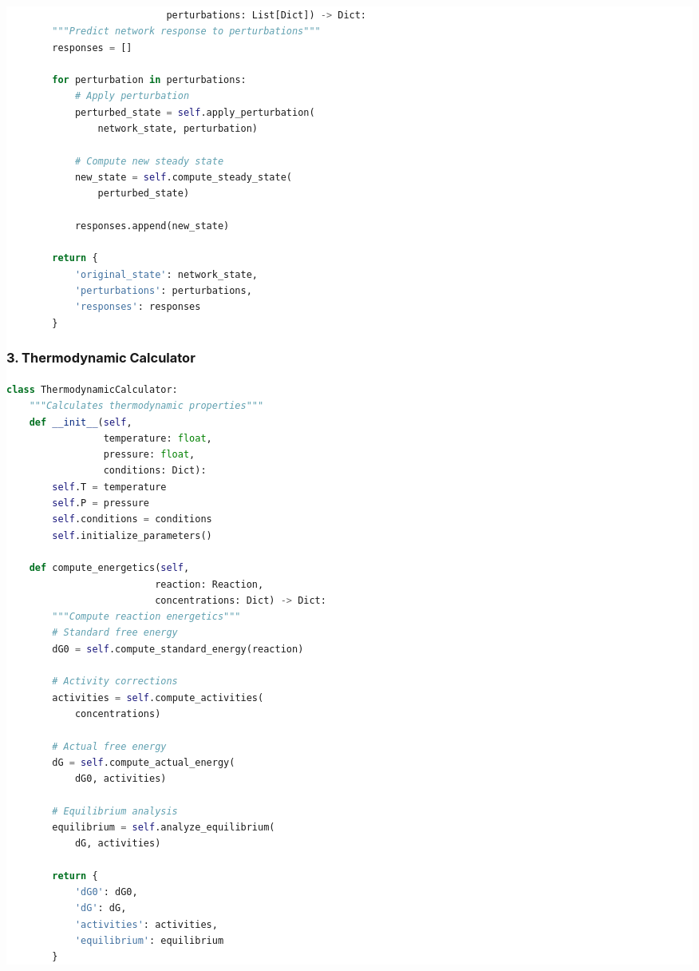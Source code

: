 ```python
                            perturbations: List[Dict]) -> Dict:
        """Predict network response to perturbations"""
        responses = []
        
        for perturbation in perturbations:
            # Apply perturbation
            perturbed_state = self.apply_perturbation(
                network_state, perturbation)
                
            # Compute new steady state
            new_state = self.compute_steady_state(
                perturbed_state)
                
            responses.append(new_state)
            
        return {
            'original_state': network_state,
            'perturbations': perturbations,
            'responses': responses
        }
```

### 3. Thermodynamic Calculator

```python
class ThermodynamicCalculator:
    """Calculates thermodynamic properties"""
    def __init__(self,
                 temperature: float,
                 pressure: float,
                 conditions: Dict):
        self.T = temperature
        self.P = pressure
        self.conditions = conditions
        self.initialize_parameters()
        
    def compute_energetics(self,
                          reaction: Reaction,
                          concentrations: Dict) -> Dict:
        """Compute reaction energetics"""
        # Standard free energy
        dG0 = self.compute_standard_energy(reaction)
        
        # Activity corrections
        activities = self.compute_activities(
            concentrations)
            
        # Actual free energy
        dG = self.compute_actual_energy(
            dG0, activities)
            
        # Equilibrium analysis
        equilibrium = self.analyze_equilibrium(
            dG, activities)
            
        return {
            'dG0': dG0,
            'dG': dG,
            'activities': activities,
            'equilibrium': equilibrium
        }
```
